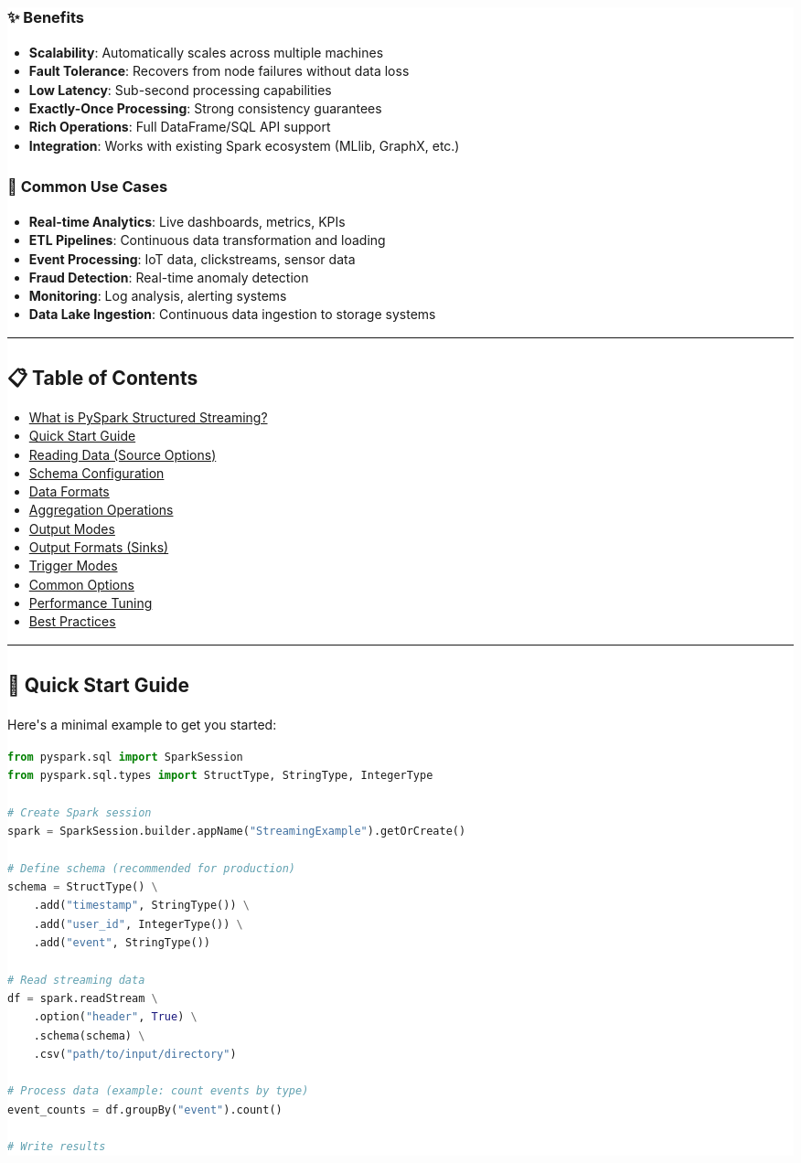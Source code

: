 ### ✨ **Benefits**

- **Scalability**: Automatically scales across multiple machines
- **Fault Tolerance**: Recovers from node failures without data loss
- **Low Latency**: Sub-second processing capabilities
- **Exactly-Once Processing**: Strong consistency guarantees
- **Rich Operations**: Full DataFrame/SQL API support
- **Integration**: Works with existing Spark ecosystem (MLlib, GraphX, etc.)

### 🎯 **Common Use Cases**

- **Real-time Analytics**: Live dashboards, metrics, KPIs
- **ETL Pipelines**: Continuous data transformation and loading
- **Event Processing**: IoT data, clickstreams, sensor data
- **Fraud Detection**: Real-time anomaly detection
- **Monitoring**: Log analysis, alerting systems
- **Data Lake Ingestion**: Continuous data ingestion to storage systems

---

## 📋 Table of Contents

- [What is PySpark Structured Streaming?](#what-is-pyspark-structured-streaming)
- [Quick Start Guide](#quick-start-guide)
- [Reading Data (Source Options)](#reading-data-source-options)
- [Schema Configuration](#schema-configuration)
- [Data Formats](#data-formats)
- [Aggregation Operations](#aggregation-operations)
- [Output Modes](#output-modes)
- [Output Formats (Sinks)](#output-formats-sinks)
- [Trigger Modes](#trigger-modes)
- [Common Options](#common-options)
- [Performance Tuning](#performance-tuning)
- [Best Practices](#best-practices)

---

## 🚀 Quick Start Guide

Here's a minimal example to get you started:

```python
from pyspark.sql import SparkSession
from pyspark.sql.types import StructType, StringType, IntegerType

# Create Spark session
spark = SparkSession.builder.appName("StreamingExample").getOrCreate()

# Define schema (recommended for production)
schema = StructType() \
    .add("timestamp", StringType()) \
    .add("user_id", IntegerType()) \
    .add("event", StringType())

# Read streaming data
df = spark.readStream \
    .option("header", True) \
    .schema(schema) \
    .csv("path/to/input/directory")

# Process data (example: count events by type)
event_counts = df.groupBy("event").count()

# Write results
```